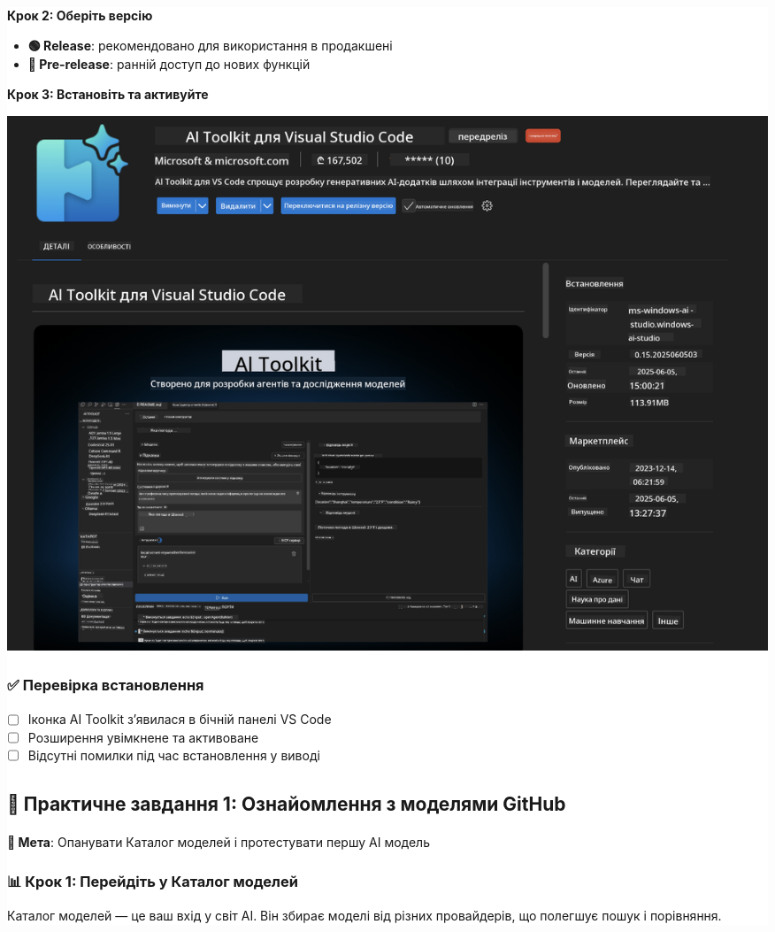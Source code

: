 **Крок 2: Оберіть версію**
- **🟢 Release**: рекомендовано для використання в продакшені
- **🔶 Pre-release**: ранній доступ до нових функцій

**Крок 3: Встановіть та активуйте**

![AI Toolkit Extension](../../../../translated_images/aitkext.d28945a03eed003c39fc39bc96ae655af9b64b9b922e78e88b07214420ed7985.uk.png)

### ✅ Перевірка встановлення
- [ ] Іконка AI Toolkit з’явилася в бічній панелі VS Code
- [ ] Розширення увімкнене та активоване
- [ ] Відсутні помилки під час встановлення у виводі

## 🧪 Практичне завдання 1: Ознайомлення з моделями GitHub

**🎯 Мета**: Опанувати Каталог моделей і протестувати першу AI модель

### 📊 Крок 1: Перейдіть у Каталог моделей

Каталог моделей — це ваш вхід у світ AI. Він збирає моделі від різних провайдерів, що полегшує пошук і порівняння.
